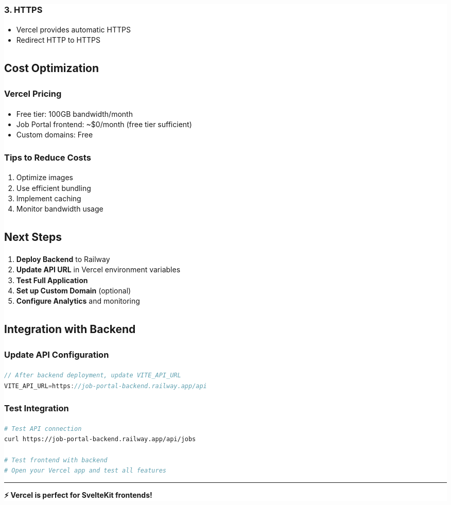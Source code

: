 ### 3. HTTPS
- Vercel provides automatic HTTPS
- Redirect HTTP to HTTPS

## Cost Optimization

### Vercel Pricing
- Free tier: 100GB bandwidth/month
- Job Portal frontend: ~$0/month (free tier sufficient)
- Custom domains: Free

### Tips to Reduce Costs
1. Optimize images
2. Use efficient bundling
3. Implement caching
4. Monitor bandwidth usage

## Next Steps

1. **Deploy Backend** to Railway
2. **Update API URL** in Vercel environment variables
3. **Test Full Application**
4. **Set up Custom Domain** (optional)
5. **Configure Analytics** and monitoring

## Integration with Backend

### Update API Configuration
```typescript
// After backend deployment, update VITE_API_URL
VITE_API_URL=https://job-portal-backend.railway.app/api
```

### Test Integration
```bash
# Test API connection
curl https://job-portal-backend.railway.app/api/jobs

# Test frontend with backend
# Open your Vercel app and test all features
```

---

**⚡ Vercel is perfect for SvelteKit frontends!** 